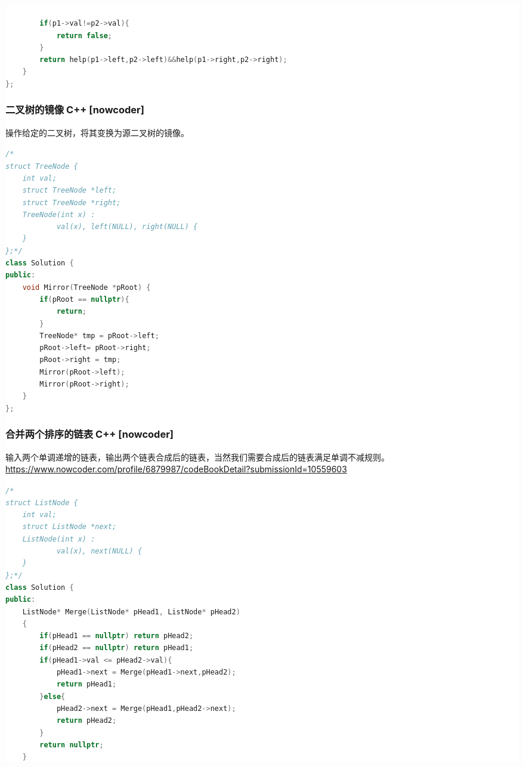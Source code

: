 ```C++
          
        if(p1->val!=p2->val){
            return false;
        }
        return help(p1->left,p2->left)&&help(p1->right,p2->right);
    }
};
```

### 二叉树的镜像 C++ [nowcoder]
操作给定的二叉树，将其变换为源二叉树的镜像。
```C++
/*
struct TreeNode {
    int val;
    struct TreeNode *left;
    struct TreeNode *right;
    TreeNode(int x) :
            val(x), left(NULL), right(NULL) {
    }
};*/
class Solution {
public:
    void Mirror(TreeNode *pRoot) {
        if(pRoot == nullptr){
            return;
        }
        TreeNode* tmp = pRoot->left;
        pRoot->left= pRoot->right;
        pRoot->right = tmp;
        Mirror(pRoot->left);
        Mirror(pRoot->right);
    }
};
```

### 合并两个排序的链表 C++ [nowcoder]
输入两个单调递增的链表，输出两个链表合成后的链表，当然我们需要合成后的链表满足单调不减规则。
https://www.nowcoder.com/profile/6879987/codeBookDetail?submissionId=10559603
```C++
/*
struct ListNode {
    int val;
    struct ListNode *next;
    ListNode(int x) :
            val(x), next(NULL) {
    }
};*/
class Solution {
public:
    ListNode* Merge(ListNode* pHead1, ListNode* pHead2)
    {
        if(pHead1 == nullptr) return pHead2;
        if(pHead2 == nullptr) return pHead1;
        if(pHead1->val <= pHead2->val){
            pHead1->next = Merge(pHead1->next,pHead2);
            return pHead1;
        }else{
            pHead2->next = Merge(pHead1,pHead2->next);
            return pHead2;
        }
        return nullptr;
    }
```